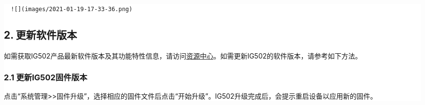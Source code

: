       ![](images/2021-01-19-17-33-36.png)

<a id="update-the-software"> </a>  

## 2. 更新软件版本
如需获取IG502产品最新软件版本及其功能特性信息，请访问[资源中心](https://www.inhand.com.cn/downlist/edge-computing-gateway/)。如需更新IG502的软件版本，请参考如下方法。

<a id="update-the-firmware-software"> </a>  

### 2.1 更新IG502固件版本  
  
  点击“系统管理>>固件升级”，选择相应的固件文件后点击“开始升级”。IG502升级完成后，会提示重启设备以应用新的固件。  
